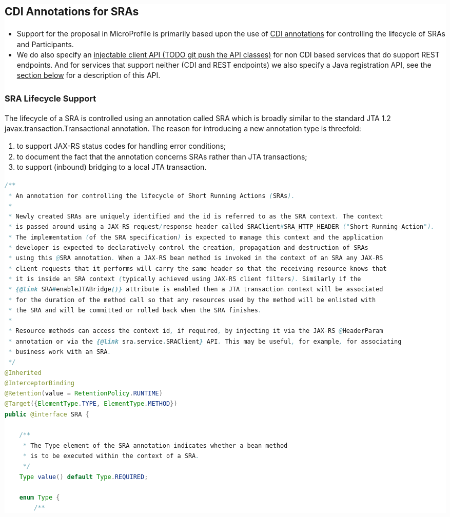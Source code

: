 ## CDI Annotations for SRAs

* Support for the proposal in MicroProfile is primarily based upon the use of
 [CDI annotations](sra-annotations/src/main/java/org/eclipse/microprofile/sra/annotation)
 for controlling the lifecycle of SRAs and Participants.
* We do also specify an [injectable client API (TODO git push the API
 classes)](sra-annotations/src/main/java/org/eclipse/microprofile/sra/client/SRAClientAPI.java)
 for non CDI based services that do support REST endpoints. And for 
 services that support neither (CDI and REST endpoints) we also specify
 a Java registration API, see the [section below](#Java-based-participant-registration-API)
 for a description of this API.

### SRA Lifecycle Support

The lifecycle of a SRA is controlled using an annotation called SRA which
is broadly similar to the standard JTA 1.2 javax.transaction.Transactional
annotation. The reason for introducing a new annotation type is threefold:

1. to support JAX-RS status codes for handling error conditions; 
2. to document the fact that the annotation concerns SRAs rather than JTA transactions;
3. to support (inbound) bridging to a local JTA transaction.

``` java
/**
 * An annotation for controlling the lifecycle of Short Running Actions (SRAs).
 *
 * Newly created SRAs are uniquely identified and the id is referred to as the SRA context. The context
 * is passed around using a JAX-RS request/response header called SRAClient#SRA_HTTP_HEADER ("Short-Running-Action").
 * The implementation (of the SRA specification) is expected to manage this context and the application
 * developer is expected to declaratively control the creation, propagation and destruction of SRAs
 * using this @SRA annotation. When a JAX-RS bean method is invoked in the context of an SRA any JAX-RS
 * client requests that it performs will carry the same header so that the receiving resource knows that
 * it is inside an SRA context (typically achieved using JAX-RS client filters). Similarly if the
 * {@link SRA#enableJTABridge()} attribute is enabled then a JTA transaction context will be associated
 * for the duration of the method call so that any resources used by the method will be enlisted with
 * the SRA and will be committed or rolled back when the SRA finishes.
 *
 * Resource methods can access the context id, if required, by injecting it via the JAX-RS @HeaderParam
 * annotation or via the {@link sra.service.SRAClient} API. This may be useful, for example, for associating
 * business work with an SRA.
 */
@Inherited
@InterceptorBinding
@Retention(value = RetentionPolicy.RUNTIME)
@Target({ElementType.TYPE, ElementType.METHOD})
public @interface SRA {

    /**
     * The Type element of the SRA annotation indicates whether a bean method
     * is to be executed within the context of a SRA.
     */
    Type value() default Type.REQUIRED;

    enum Type {
        /**
```